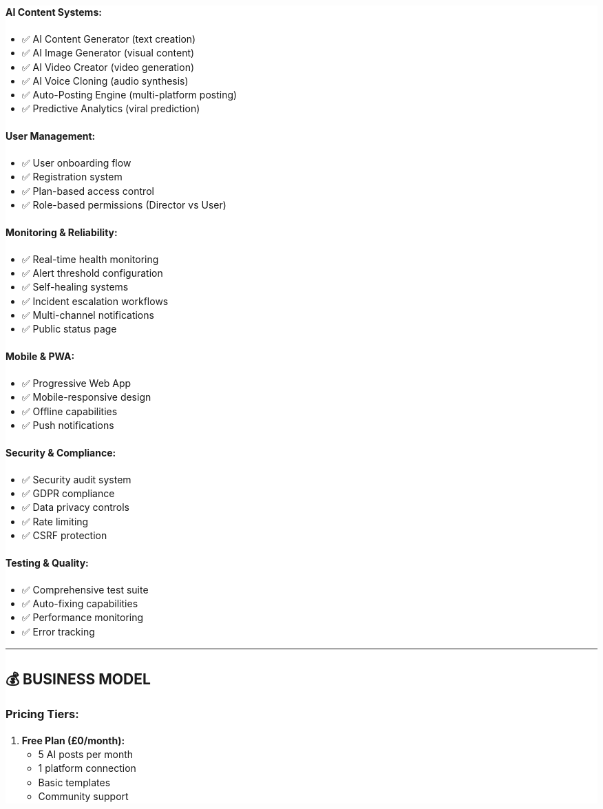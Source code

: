 #### **AI Content Systems:**
- ✅ AI Content Generator (text creation)
- ✅ AI Image Generator (visual content)
- ✅ AI Video Creator (video generation)
- ✅ AI Voice Cloning (audio synthesis)
- ✅ Auto-Posting Engine (multi-platform posting)
- ✅ Predictive Analytics (viral prediction)

#### **User Management:**
- ✅ User onboarding flow
- ✅ Registration system
- ✅ Plan-based access control
- ✅ Role-based permissions (Director vs User)

#### **Monitoring & Reliability:**
- ✅ Real-time health monitoring
- ✅ Alert threshold configuration
- ✅ Self-healing systems
- ✅ Incident escalation workflows
- ✅ Multi-channel notifications
- ✅ Public status page

#### **Mobile & PWA:**
- ✅ Progressive Web App
- ✅ Mobile-responsive design
- ✅ Offline capabilities
- ✅ Push notifications

#### **Security & Compliance:**
- ✅ Security audit system
- ✅ GDPR compliance
- ✅ Data privacy controls
- ✅ Rate limiting
- ✅ CSRF protection

#### **Testing & Quality:**
- ✅ Comprehensive test suite
- ✅ Auto-fixing capabilities
- ✅ Performance monitoring
- ✅ Error tracking

---

## 💰 **BUSINESS MODEL**

### **Pricing Tiers:**
1. **Free Plan (£0/month):**
   - 5 AI posts per month
   - 1 platform connection
   - Basic templates
   - Community support
